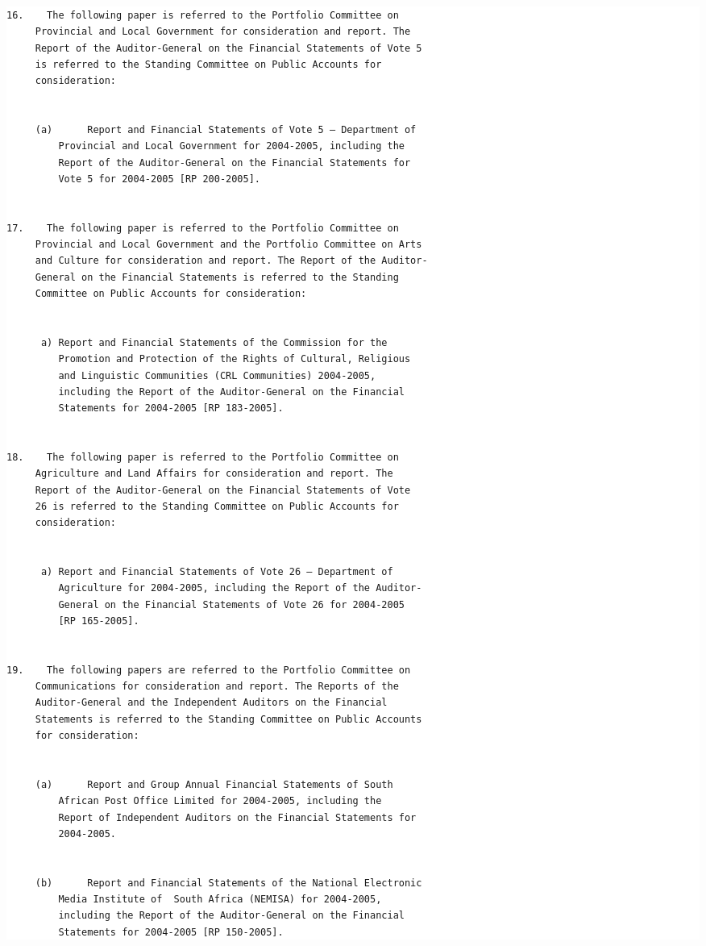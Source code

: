 
    16.    The following paper is referred to the Portfolio Committee on
         Provincial and Local Government for consideration and report. The
         Report of the Auditor-General on the Financial Statements of Vote 5
         is referred to the Standing Committee on Public Accounts for
         consideration:


         (a)      Report and Financial Statements of Vote 5 – Department of
             Provincial and Local Government for 2004-2005, including the
             Report of the Auditor-General on the Financial Statements for
             Vote 5 for 2004-2005 [RP 200-2005].


    17.    The following paper is referred to the Portfolio Committee on
         Provincial and Local Government and the Portfolio Committee on Arts
         and Culture for consideration and report. The Report of the Auditor-
         General on the Financial Statements is referred to the Standing
         Committee on Public Accounts for consideration:


          a) Report and Financial Statements of the Commission for the
             Promotion and Protection of the Rights of Cultural, Religious
             and Linguistic Communities (CRL Communities) 2004-2005,
             including the Report of the Auditor-General on the Financial
             Statements for 2004-2005 [RP 183-2005].


    18.    The following paper is referred to the Portfolio Committee on
         Agriculture and Land Affairs for consideration and report. The
         Report of the Auditor-General on the Financial Statements of Vote
         26 is referred to the Standing Committee on Public Accounts for
         consideration:


          a) Report and Financial Statements of Vote 26 – Department of
             Agriculture for 2004-2005, including the Report of the Auditor-
             General on the Financial Statements of Vote 26 for 2004-2005
             [RP 165-2005].


    19.    The following papers are referred to the Portfolio Committee on
         Communications for consideration and report. The Reports of the
         Auditor-General and the Independent Auditors on the Financial
         Statements is referred to the Standing Committee on Public Accounts
         for consideration:


         (a)      Report and Group Annual Financial Statements of South
             African Post Office Limited for 2004-2005, including the
             Report of Independent Auditors on the Financial Statements for
             2004-2005.


         (b)      Report and Financial Statements of the National Electronic
             Media Institute of  South Africa (NEMISA) for 2004-2005,
             including the Report of the Auditor-General on the Financial
             Statements for 2004-2005 [RP 150-2005].
